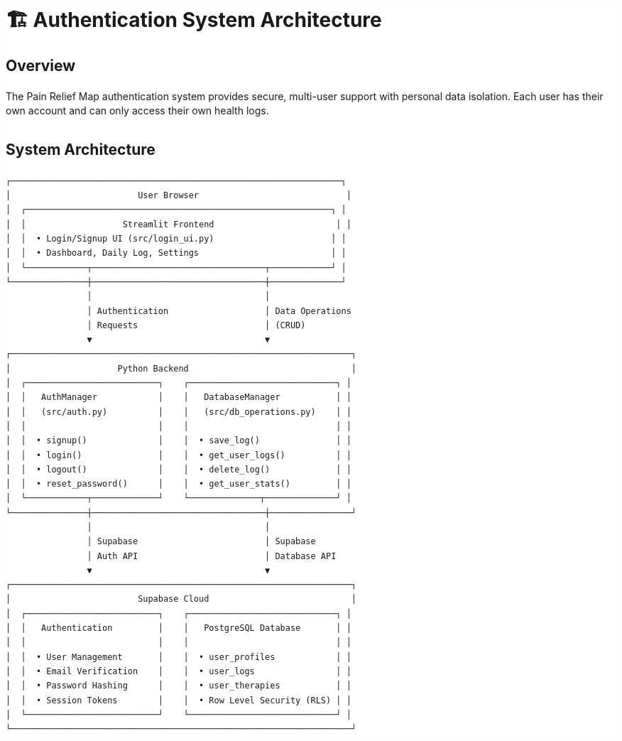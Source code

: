 # 🏗️ Authentication System Architecture

## Overview

The Pain Relief Map authentication system provides secure, multi-user support with personal data isolation. Each user has their own account and can only access their own health logs.

## System Architecture

```
┌─────────────────────────────────────────────────────────────────┐
│                         User Browser                             │
│  ┌────────────────────────────────────────────────────────────┐ │
│  │                   Streamlit Frontend                        │ │
│  │  • Login/Signup UI (src/login_ui.py)                       │ │
│  │  • Dashboard, Daily Log, Settings                          │ │
│  └────────────┬──────────────────────────────────┬────────────┘ │
└───────────────┼──────────────────────────────────┼──────────────┘
                │                                  │
                │ Authentication                   │ Data Operations
                │ Requests                         │ (CRUD)
                ▼                                  ▼
┌───────────────────────────────────────────────────────────────────┐
│                     Python Backend                                │
│  ┌──────────────────────────┐    ┌─────────────────────────────┐ │
│  │   AuthManager            │    │   DatabaseManager           │ │
│  │   (src/auth.py)          │    │   (src/db_operations.py)    │ │
│  │                          │    │                             │ │
│  │  • signup()              │    │  • save_log()               │ │
│  │  • login()               │    │  • get_user_logs()          │ │
│  │  • logout()              │    │  • delete_log()             │ │
│  │  • reset_password()      │    │  • get_user_stats()         │ │
│  └────────────┬─────────────┘    └──────────────┬──────────────┘ │
└───────────────┼──────────────────────────────────┼────────────────┘
                │                                  │
                │ Supabase                         │ Supabase
                │ Auth API                         │ Database API
                ▼                                  ▼
┌───────────────────────────────────────────────────────────────────┐
│                         Supabase Cloud                            │
│  ┌──────────────────────────┐    ┌─────────────────────────────┐ │
│  │   Authentication         │    │   PostgreSQL Database       │ │
│  │                          │    │                             │ │
│  │  • User Management       │    │  • user_profiles            │ │
│  │  • Email Verification    │    │  • user_logs                │ │
│  │  • Password Hashing      │    │  • user_therapies           │ │
│  │  • Session Tokens        │    │  • Row Level Security (RLS) │ │
│  └──────────────────────────┘    └─────────────────────────────┘ │
└───────────────────────────────────────────────────────────────────┘
```
